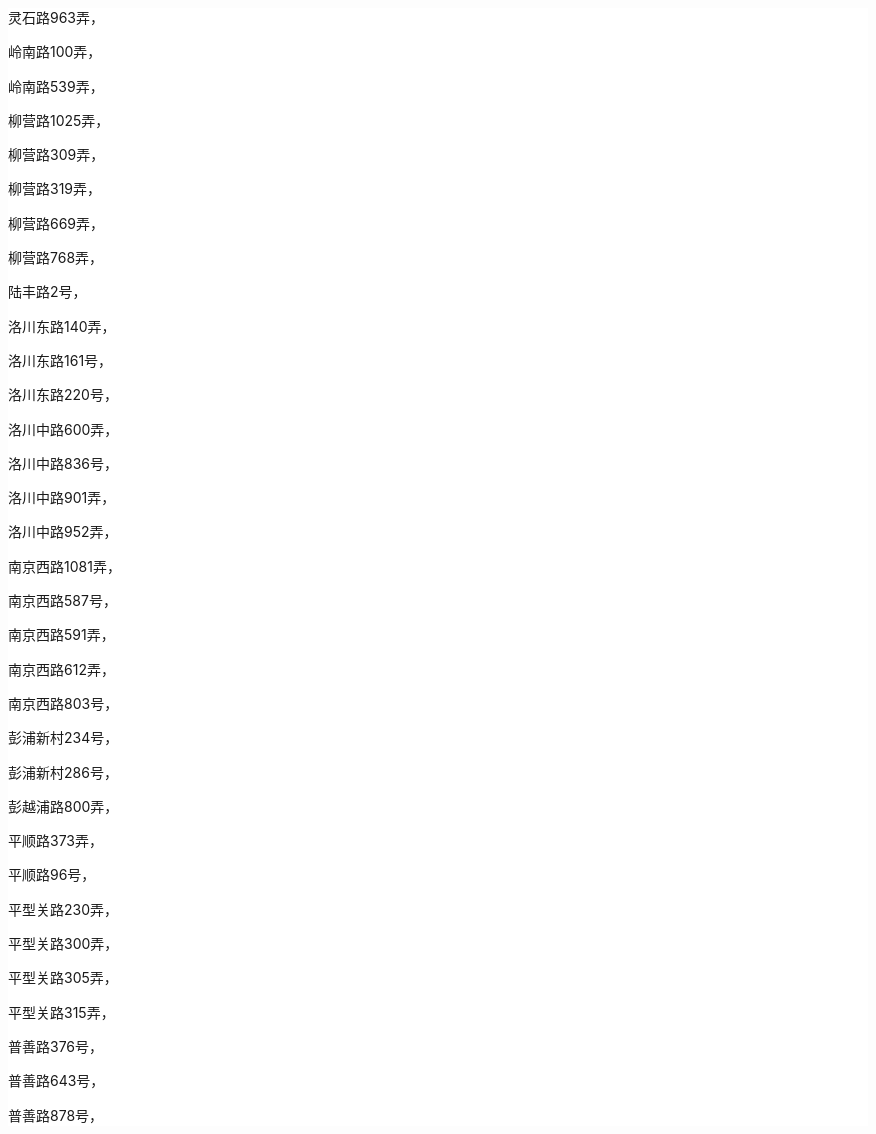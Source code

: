 灵石路963弄，

岭南路100弄，

岭南路539弄，

柳营路1025弄，

柳营路309弄，

柳营路319弄，

柳营路669弄，

柳营路768弄，

陆丰路2号，

洛川东路140弄，

洛川东路161号，

洛川东路220号，

洛川中路600弄，

洛川中路836号，

洛川中路901弄，

洛川中路952弄，

南京西路1081弄，

南京西路587号，

南京西路591弄，

南京西路612弄，

南京西路803号，

彭浦新村234号，

彭浦新村286号，

彭越浦路800弄，

平顺路373弄，

平顺路96号，

平型关路230弄，

平型关路300弄，

平型关路305弄，

平型关路315弄，

普善路376号，

普善路643号，

普善路878号，
